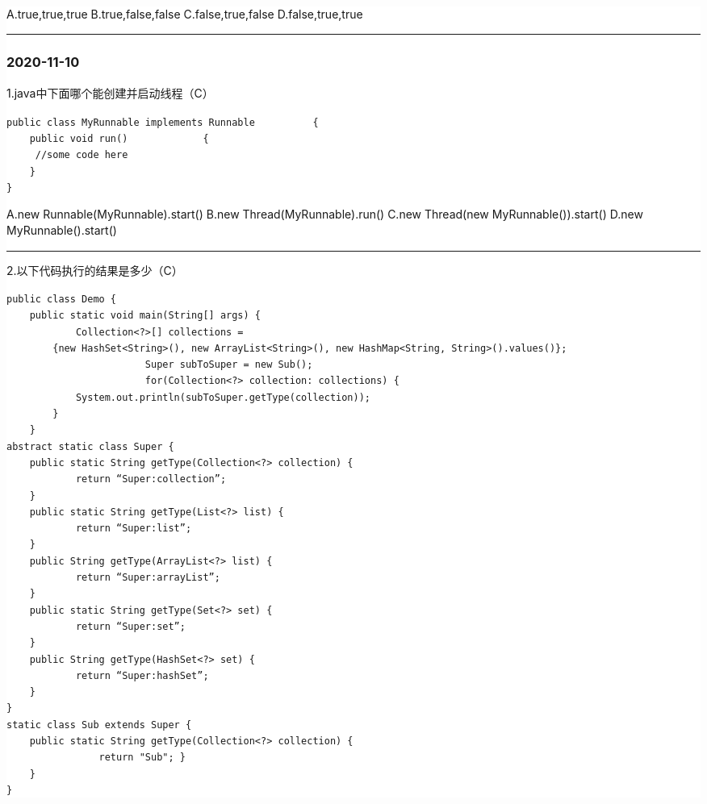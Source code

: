 A.true,true,true
B.true,false,false
C.false,true,false
D.false,true,true

---

### 2020-11-10

1.java中下面哪个能创建并启动线程（C）
```
public class MyRunnable implements Runnable          { 
	public void run()             { 
	 //some code here 
	} 
}
```

A.new Runnable(MyRunnable).start()
B.new Thread(MyRunnable).run()
C.new Thread(new MyRunnable()).start()
D.new MyRunnable().start()

---

2.以下代码执行的结果是多少（C）
```
public class Demo {
	public static void main(String[] args) {
			Collection<?>[] collections = 
		{new HashSet<String>(), new ArrayList<String>(), new HashMap<String, String>().values()};
						Super subToSuper = new Sub();
						for(Collection<?> collection: collections) {
			System.out.println(subToSuper.getType(collection));
		}
	}
abstract static class Super {
	public static String getType(Collection<?> collection) {
			return “Super:collection”;
	}
	public static String getType(List<?> list) {
			return “Super:list”;
	}
	public String getType(ArrayList<?> list) {
			return “Super:arrayList”;
	}
	public static String getType(Set<?> set) {
			return “Super:set”;
	}
	public String getType(HashSet<?> set) {
			return “Super:hashSet”;
	}
}
static class Sub extends Super {
	public static String getType(Collection<?> collection) {
				return "Sub"; }
	}
}
```
